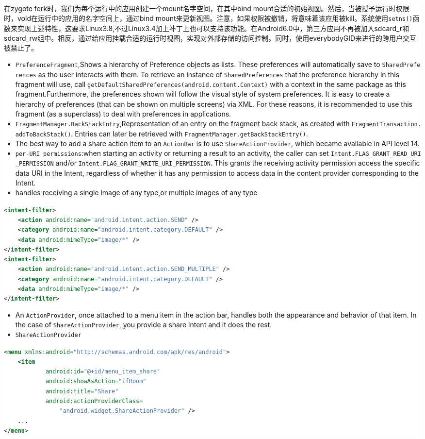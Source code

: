 在zygote fork时，我们为每个运行中的应用创建一个mount名字空间，在其中bind mount合适的初始视图。然后，当被授予运行时权限时，vold在运行中的应用的名字空间上，通过bind mount来更新视图。注意，如果权限被撤销，将意味着该应用被kill。系统使用``setns()``函数来实现上述特性，这要求Linux3.8,不过Linux3.4加上补丁上也可以支持该功能。在Android6.0中，第三方应用不再被加入sdcard_r和sdcard_rw组中。相反，通过给应用挂载合适的运行时视图，实现对外部存储的访问控制。同时，使用everybodyGID来进行的跨用户交互被禁止了。

+ ``PreferenceFragment``,Shows a hierarchy of Preference objects as lists. These preferences will automatically save to ``SharedPreferences`` as the user interacts with them. To retrieve an instance of ``SharedPreferences`` that the preference hierarchy in this fragment will use, call ``getDefaultSharedPreferences(android.content.Context)`` with a context in the same package as this fragment.Furthermore, the preferences shown will follow the visual style of system preferences. It is easy to create a hierarchy of preferences (that can be shown on multiple screens) via XML. For these reasons, it is recommended to use this fragment (as a superclass) to deal with preferences in applications.
+ ``FragmentManager.BackStackEntry``,Representation of an entry on the fragment back stack, as created with ``FragmentTransaction.addToBackStack()``. Entries can later be retrieved with ``FragmentManager.getBackStackEntry()``.
+ The best way to add a share action item to an ``ActionBar`` is to use ``ShareActionProvider``, which became available in API level 14.
+ ``per-URI permissions``:when starting an activity or returning a result to an activity, the caller can set ``Intent.FLAG_GRANT_READ_URI_PERMISSION`` and/or ``Intent.FLAG_GRANT_WRITE_URI_PERMISSION``. This grants the receiving activity permission access the specific data URI in the Intent, regardless of whether it has any permission to access data in the content provider corresponding to the Intent.
+ handles receiving a single image of any type,or multiple images of any type

```xml
<intent-filter>
    <action android:name="android.intent.action.SEND" />
    <category android:name="android.intent.category.DEFAULT" />
    <data android:mimeType="image/*" />
</intent-filter>
<intent-filter>
    <action android:name="android.intent.action.SEND_MULTIPLE" />
    <category android:name="android.intent.category.DEFAULT" />
    <data android:mimeType="image/*" />
</intent-filter>
```

+ An ``ActionProvider``, once attached to a menu item in the action bar, handles both the appearance and behavior of that item. In the case of ``ShareActionProvider``, you provide a share intent and it does the rest.
+ ``ShareActionProvider``

```xml
<menu xmlns:android="http://schemas.android.com/apk/res/android">
    <item
            android:id="@+id/menu_item_share"
            android:showAsAction="ifRoom"
            android:title="Share"
            android:actionProviderClass=
                "android.widget.ShareActionProvider" />
    ...
</menu>
```
